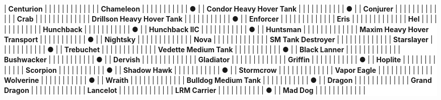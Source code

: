 | **Centurion** |     |     |     |     |     |     |     |     |     |     |     |
| **Chameleon** |     |     |     |     |     |     |     |     |     |     |  ●  |
| **Condor Heavy Hover Tank** |     |     |     |     |     |     |     |     |     |     |  ●  |
| **Conjurer** |     |     |     |     |     |     |     |     |     |     |     |
| **Crab** |     |     |     |     |     |     |     |     |     |     |     |
| **Drillson Heavy Hover Tank** |     |     |     |     |     |     |     |     |     |     |  ●  |
| **Enforcer** |     |     |     |     |     |     |     |     |     |     |     |
| **Eris** |     |     |     |     |     |     |     |     |     |     |     |
| **Hel** |     |     |     |     |     |     |     |     |     |     |     |
| **Hunchback** |     |     |     |     |     |     |     |     |     |     |  ●  |
| **Hunchback IIC** |     |     |     |     |     |     |     |     |     |     |  ●  |
| **Huntsman** |     |     |     |     |     |     |     |     |     |     |     |
| **Maxim Heavy Hover Transport** |     |     |     |     |     |     |     |     |     |     |  ●  |
| **Nightsky** |     |     |     |     |     |     |     |     |     |     |     |
| **Nova** |     |     |     |     |     |     |     |     |     |     |     |
| **SM Tank Destroyer** |     |     |     |     |     |     |     |     |     |     |     |
| **Starslayer** |     |     |     |     |     |     |     |     |     |     |  ●  |
| **Trebuchet** |     |     |     |     |     |     |     |     |     |     |     |
| **Vedette Medium Tank** |     |     |     |     |     |     |     |     |     |     |  ●  |
| **Black Lanner** |     |     |     |     |     |     |     |     |     |     |     |
| **Bushwacker** |     |     |     |     |     |     |     |     |     |     |  ●  |
| **Dervish** |     |     |     |     |     |     |     |     |     |     |     |
| **Gladiator** |     |     |     |     |     |     |     |     |     |     |     |
| **Griffin** |     |     |     |     |     |     |     |     |     |     |  ●  |
| **Hoplite** |     |     |     |     |     |     |     |     |     |     |     |
| **Scorpion** |     |     |     |     |     |     |     |     |     |     |  ●  |
| **Shadow Hawk** |     |     |     |     |     |     |     |     |     |     |  ●  |
| **Stormcrow** |     |     |     |     |     |     |     |     |     |     |     |
| **Vapor Eagle** |     |     |     |     |     |     |     |     |     |     |     |
| **Wolverine** |     |     |     |     |     |     |     |     |     |     |  ●  |
| **Wraith** |     |     |     |     |     |     |     |     |     |     |     |
| **Bulldog Medium Tank** |     |     |     |     |     |     |     |     |     |     |  ●  |
| **Dragon** |     |     |     |     |     |     |     |     |     |     |     |
| **Grand Dragon** |     |     |     |     |     |     |     |     |     |     |     |
| **Lancelot** |     |     |     |     |     |     |     |     |     |     |     |
| **LRM Carrier** |     |     |     |     |     |     |     |     |     |     |  ●  |
| **Mad Dog** |     |     |     |     |     |     |     |     |     |     |     |